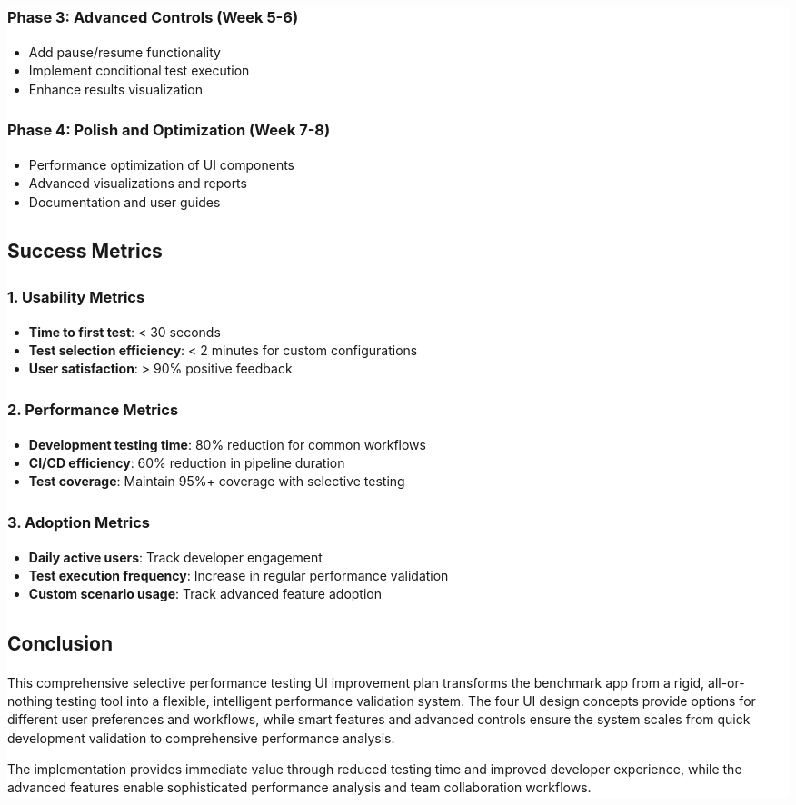 ### Phase 3: Advanced Controls (Week 5-6)
- Add pause/resume functionality
- Implement conditional test execution
- Enhance results visualization

### Phase 4: Polish and Optimization (Week 7-8)
- Performance optimization of UI components
- Advanced visualizations and reports
- Documentation and user guides

## Success Metrics

### 1. Usability Metrics
- **Time to first test**: < 30 seconds
- **Test selection efficiency**: < 2 minutes for custom configurations
- **User satisfaction**: > 90% positive feedback

### 2. Performance Metrics
- **Development testing time**: 80% reduction for common workflows
- **CI/CD efficiency**: 60% reduction in pipeline duration
- **Test coverage**: Maintain 95%+ coverage with selective testing

### 3. Adoption Metrics
- **Daily active users**: Track developer engagement
- **Test execution frequency**: Increase in regular performance validation
- **Custom scenario usage**: Track advanced feature adoption

## Conclusion

This comprehensive selective performance testing UI improvement plan transforms the benchmark app from a rigid, all-or-nothing testing tool into a flexible, intelligent performance validation system. The four UI design concepts provide options for different user preferences and workflows, while smart features and advanced controls ensure the system scales from quick development validation to comprehensive performance analysis.

The implementation provides immediate value through reduced testing time and improved developer experience, while the advanced features enable sophisticated performance analysis and team collaboration workflows.